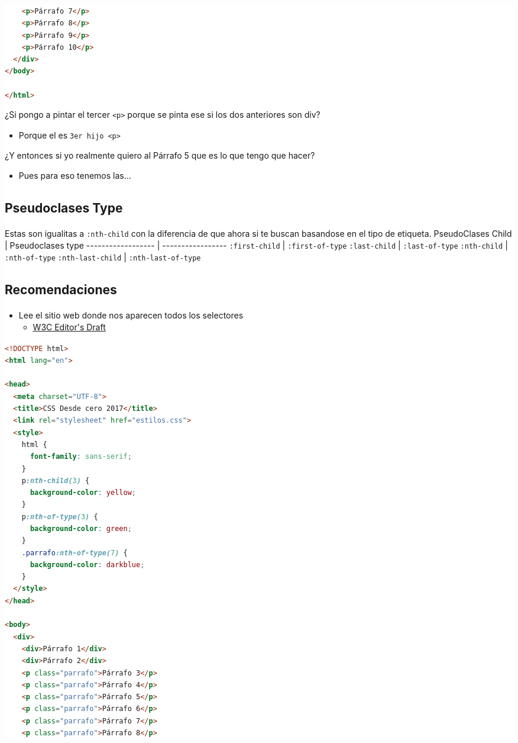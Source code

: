```html
    <p>Párrafo 7</p>
    <p>Párrafo 8</p>
    <p>Párrafo 9</p>
    <p>Párrafo 10</p>
  </div>
</body>

</html>
```
¿Si pongo a pintar el tercer `<p>` porque se pinta ese si los dos anteriores son div?
* Porque el es `3er hijo <p>`

¿Y entonces si yo realmente quiero al Párrafo 5 que es lo que tengo que hacer?
* Pues para eso tenemos las...

## Pseudoclases Type
Estas son igualitas a `:nth-child` con la diferencia de que ahora si te buscan basandose en el tipo de etiqueta.
PseudoClases Child | Pseudoclases type
------------------ | -----------------
`:first-child` | `:first-of-type`
`:last-child` | `:last-of-type`
`:nth-child` | `:nth-of-type`
`:nth-last-child` | `:nth-last-of-type`

## Recomendaciones
* Lee el sitio web donde nos aparecen todos los selectores
  * [W3C Editor's Draft](https://drafts.csswg.org/selectors-4/#overview)
```html
<!DOCTYPE html>
<html lang="en">

<head>
  <meta charset="UTF-8">
  <title>CSS Desde cero 2017</title>
  <link rel="stylesheet" href="estilos.css">
  <style>
    html {
      font-family: sans-serif;
    }
    p:nth-child(3) {
      background-color: yellow;
    }
    p:nth-of-type(3) {
      background-color: green;
    }
    .parrafo:nth-of-type(7) {
      background-color: darkblue;
    }
  </style>
</head>

<body>
  <div>
    <div>Párrafo 1</div>
    <div>Párrafo 2</div>
    <p class="parrafo">Párrafo 3</p>
    <p class="parrafo">Párrafo 4</p>
    <p class="parrafo">Párrafo 5</p>
    <p class="parrafo">Párrafo 6</p>
    <p class="parrafo">Párrafo 7</p>
    <p class="parrafo">Párrafo 8</p>
```